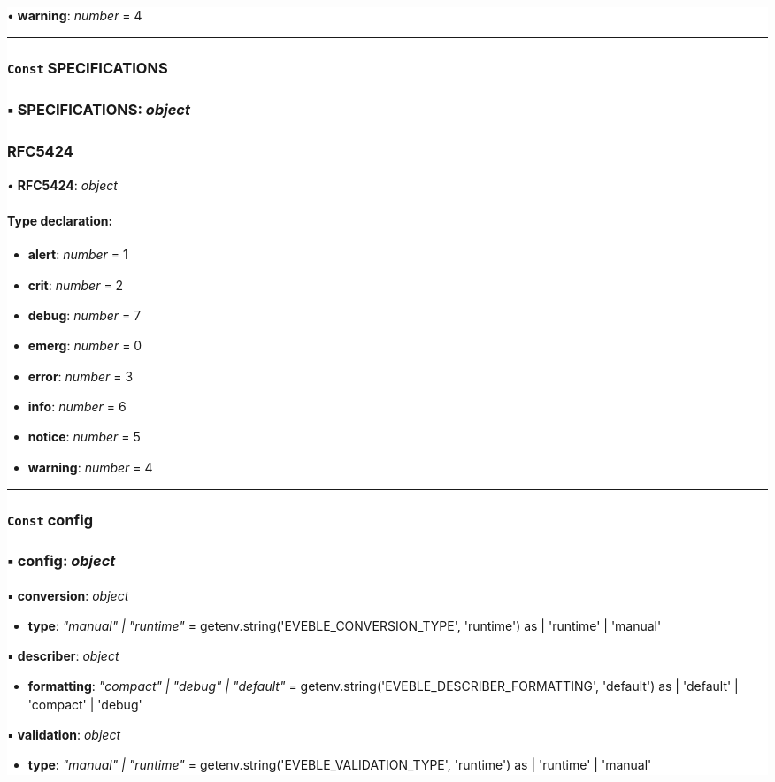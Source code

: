 • **warning**: *number* = 4

___

### `Const` SPECIFICATIONS

### ▪ **SPECIFICATIONS**: *object*

###  RFC5424

• **RFC5424**: *object*

#### Type declaration:

* **alert**: *number* = 1

* **crit**: *number* = 2

* **debug**: *number* = 7

* **emerg**: *number* = 0

* **error**: *number* = 3

* **info**: *number* = 6

* **notice**: *number* = 5

* **warning**: *number* = 4

___

### `Const` config

### ▪ **config**: *object*

▪ **conversion**: *object*

* **type**: *"manual" | "runtime"* = getenv.string('EVEBLE_CONVERSION_TYPE', 'runtime') as
      | 'runtime'
      | 'manual'

▪ **describer**: *object*

* **formatting**: *"compact" | "debug" | "default"* = getenv.string('EVEBLE_DESCRIBER_FORMATTING', 'default') as
      | 'default'
      | 'compact'
      | 'debug'

▪ **validation**: *object*

* **type**: *"manual" | "runtime"* = getenv.string('EVEBLE_VALIDATION_TYPE', 'runtime') as
      | 'runtime'
      | 'manual'
